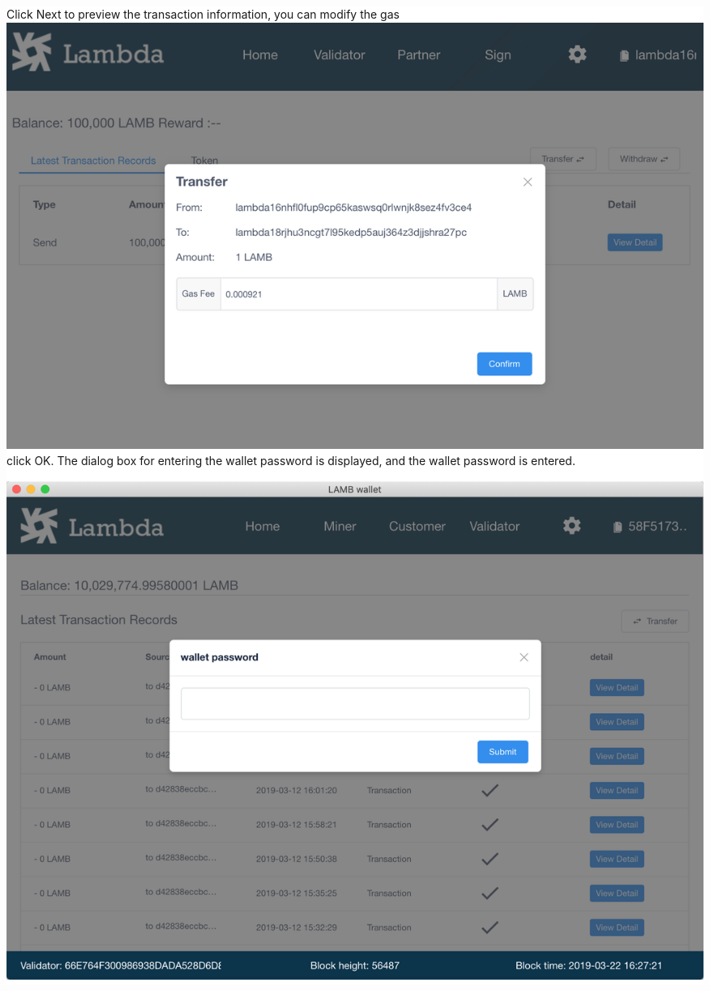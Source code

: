 
Click Next to preview the transaction information, you can modify the gas 
![avatar](img/send3@2x.png)
click OK. The dialog box for entering the wallet password is displayed, and the wallet password is entered.

![avatar](img/pasword@2x.png)
